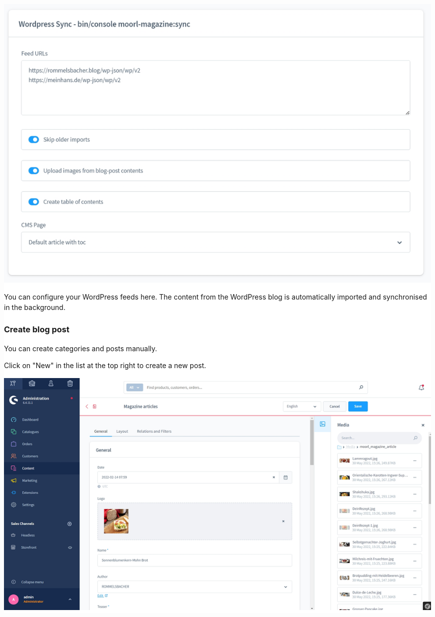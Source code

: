 ![](images/mm-11.jpg)

You can configure your WordPress feeds here. The content from the WordPress blog is automatically imported and synchronised in the background.

### Create blog post

You can create categories and posts manually.

Click on "New" in the list at the top right to create a new post.

![](images/mm-02.jpg)
